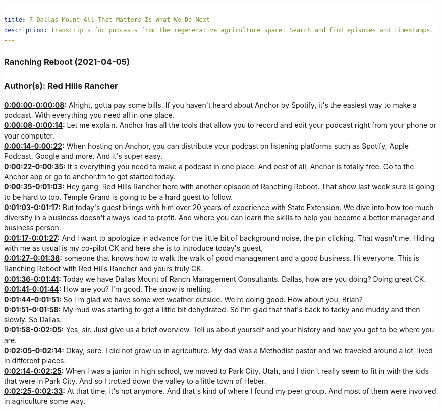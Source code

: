 ```yaml
---
title: 7 Dallas Mount All That Matters Is What We Do Next
description: Transcripts for podcasts from the regenerative agriculture space. Search and find episodes and timestamps.
---
```


### Ranching Reboot  (2021-04-05)  
### Author(s): Red Hills Rancher  

**[0:00:00-0:00:08](https://anchor.fm/ranching-reboot/episodes/7--Dallas-Mount-All-that-matters-is-what-we-do-next-etmuji#t=0:00:00):**  Alright, gotta pay some bills.  If you haven't heard about Anchor by Spotify, it's the easiest way to make a podcast.  With everything you need all in one place.  
**[0:00:08-0:00:14](https://anchor.fm/ranching-reboot/episodes/7--Dallas-Mount-All-that-matters-is-what-we-do-next-etmuji#t=0:00:08):**  Let me explain.  Anchor has all the tools that allow you to record and edit your podcast right from your  phone or your computer.  
**[0:00:14-0:00:22](https://anchor.fm/ranching-reboot/episodes/7--Dallas-Mount-All-that-matters-is-what-we-do-next-etmuji#t=0:00:14):**  When hosting on Anchor, you can distribute your podcast on listening platforms such as  Spotify, Apple Podcast, Google and more.  And it's super easy.  
**[0:00:22-0:00:35](https://anchor.fm/ranching-reboot/episodes/7--Dallas-Mount-All-that-matters-is-what-we-do-next-etmuji#t=0:00:22):**  It's everything you need to make a podcast in one place.  And best of all, Anchor is totally free.  Go to the Anchor app or go to anchor.fm to get started today.  
**[0:00:35-0:01:03](https://anchor.fm/ranching-reboot/episodes/7--Dallas-Mount-All-that-matters-is-what-we-do-next-etmuji#t=0:00:35):**  Hey gang, Red Hills Rancher here with another episode of Ranching Reboot.  That show last week sure is going to be hard to top.  Temple Grand is going to be a hard guest to follow.  
**[0:01:03-0:01:17](https://anchor.fm/ranching-reboot/episodes/7--Dallas-Mount-All-that-matters-is-what-we-do-next-etmuji#t=0:01:03):**  But today's guest brings with him over 20 years of experience with State Extension.  We dive into how too much diversity in a business doesn't always lead to profit.  And where you can learn the skills to help you become a better manager and business person.  
**[0:01:17-0:01:27](https://anchor.fm/ranching-reboot/episodes/7--Dallas-Mount-All-that-matters-is-what-we-do-next-etmuji#t=0:01:17):**  And I want to apologize in advance for the little bit of background noise, the pin clicking.  That wasn't me.  Hiding with me as usual is my co-pilot CK and here she is to introduce today's guest,  
**[0:01:27-0:01:36](https://anchor.fm/ranching-reboot/episodes/7--Dallas-Mount-All-that-matters-is-what-we-do-next-etmuji#t=0:01:27):**  someone that knows how to walk the walk of good management and a good business.  Hi everyone.  This is Ranching Reboot with Red Hills Rancher and yours truly CK.  
**[0:01:36-0:01:41](https://anchor.fm/ranching-reboot/episodes/7--Dallas-Mount-All-that-matters-is-what-we-do-next-etmuji#t=0:01:36):**  Today we have Dallas Mount of Ranch Management Consultants.  Dallas, how are you doing?  Doing great CK.  
**[0:01:41-0:01:44](https://anchor.fm/ranching-reboot/episodes/7--Dallas-Mount-All-that-matters-is-what-we-do-next-etmuji#t=0:01:41):**  How are you?  I'm good.  The snow is melting.  
**[0:01:44-0:01:51](https://anchor.fm/ranching-reboot/episodes/7--Dallas-Mount-All-that-matters-is-what-we-do-next-etmuji#t=0:01:44):**  So I'm glad we have some wet weather outside.  We're doing good.  How about you, Brian?  
**[0:01:51-0:01:58](https://anchor.fm/ranching-reboot/episodes/7--Dallas-Mount-All-that-matters-is-what-we-do-next-etmuji#t=0:01:51):**  My mud was starting to get a little bit dehydrated.  So I'm glad that that's back to tacky and muddy and then slowly.  So Dallas.  
**[0:01:58-0:02:05](https://anchor.fm/ranching-reboot/episodes/7--Dallas-Mount-All-that-matters-is-what-we-do-next-etmuji#t=0:01:58):**  Yes, sir.  Just give us a brief overview.  Tell us about yourself and your history and how you got to be where you are.  
**[0:02:05-0:02:14](https://anchor.fm/ranching-reboot/episodes/7--Dallas-Mount-All-that-matters-is-what-we-do-next-etmuji#t=0:02:05):**  Okay, sure.  I did not grow up in agriculture.  My dad was a Methodist pastor and we traveled around a lot, lived in different places.  
**[0:02:14-0:02:25](https://anchor.fm/ranching-reboot/episodes/7--Dallas-Mount-All-that-matters-is-what-we-do-next-etmuji#t=0:02:14):**  When I was a junior in high school, we moved to Park City, Utah, and I didn't really seem  to fit in with the kids that were in Park City.  And so I trotted down the valley to a little town of Heber.  
**[0:02:25-0:02:33](https://anchor.fm/ranching-reboot/episodes/7--Dallas-Mount-All-that-matters-is-what-we-do-next-etmuji#t=0:02:25):**  At that time, it's not anymore.  And that's kind of where I found my peer group.  And most of them were involved in agriculture some way.  